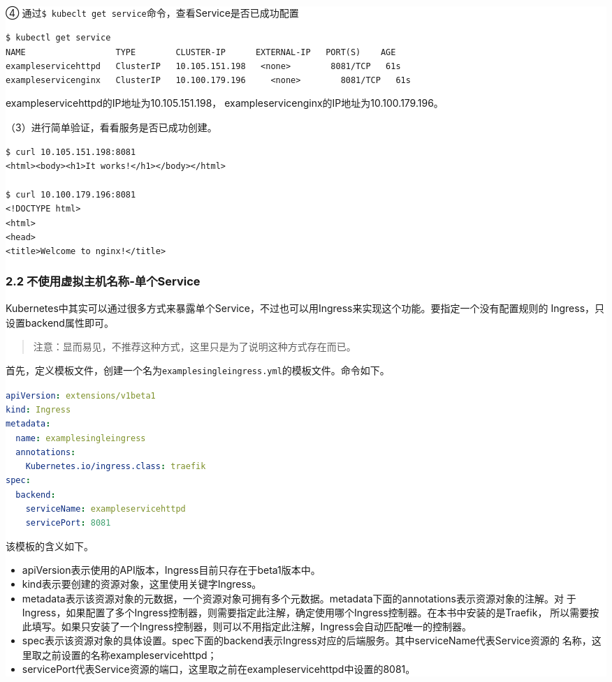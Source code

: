 ④ 通过`$ kubeclt get service`命令，查看Service是否已成功配置

```shell
$ kubectl get service
NAME                  TYPE        CLUSTER-IP      EXTERNAL-IP   PORT(S)    AGE
exampleservicehttpd   ClusterIP   10.105.151.198   <none>        8081/TCP   61s
exampleservicenginx   ClusterIP   10.100.179.196     <none>        8081/TCP   61s
```

exampleservicehttpd的IP地址为10.105.151.198，
exampleservicenginx的IP地址为10.100.179.196。

（3）进行简单验证，看看服务是否已成功创建。

```
$ curl 10.105.151.198:8081
<html><body><h1>It works!</h1></body></html>

$ curl 10.100.179.196:8081
<!DOCTYPE html>
<html>
<head>
<title>Welcome to nginx!</title>
```



### 2.2 不使用虚拟主机名称-单个Service

Kubernetes中其实可以通过很多方式来暴露单个Service，不过也可以用Ingress来实现这个功能。要指定一个没有配置规则的
Ingress，只设置backend属性即可。



> 注意：显而易见，不推荐这种方式，这里只是为了说明这种方式存在而已。

首先，定义模板文件，创建一个名为`examplesingleingress.yml`的模板文件。命令如下。

```yaml
apiVersion: extensions/v1beta1
kind: Ingress
metadata:
  name: examplesingleingress
  annotations:
    Kubernetes.io/ingress.class: traefik
spec:
  backend:
    serviceName: exampleservicehttpd
    servicePort: 8081
```

该模板的含义如下。

- apiVersion表示使用的API版本，Ingress目前只存在于beta1版本中。
- kind表示要创建的资源对象，这里使用关键字Ingress。
- metadata表示该资源对象的元数据，一个资源对象可拥有多个元数据。metadata下面的annotations表示资源对象的注解。对
  于Ingress，如果配置了多个Ingress控制器，则需要指定此注解，确定使用哪个Ingress控制器。在本书中安装的是Traefik，
  所以需要按此填写。如果只安装了一个Ingress控制器，则可以不用指定此注解，Ingress会自动匹配唯一的控制器。
- spec表示该资源对象的具体设置。spec下面的backend表示Ingress对应的后端服务。其中serviceName代表Service资源的
  名称，这里取之前设置的名称exampleservicehttpd；
- servicePort代表Service资源的端口，这里取之前在exampleservicehttpd中设置的8081。
